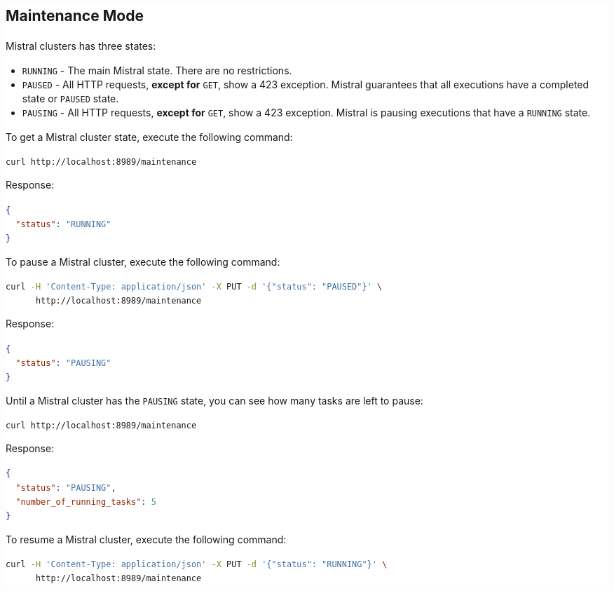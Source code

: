 ## Maintenance Mode

Mistral clusters has three states:

* `RUNNING` - The main Mistral state. There are no restrictions.
* `PAUSED` - All HTTP requests, **except for** `GET`, show a 423 exception. Mistral guarantees that all executions have a completed state or `PAUSED` state.
* `PAUSING` - All HTTP requests, **except for** `GET`, show a 423 exception. Mistral is pausing executions that have a `RUNNING` state.

To get a Mistral cluster state, execute the following command:

```bash
curl http://localhost:8989/maintenance
```

Response:

```json
{
  "status": "RUNNING"
}
```

To pause a Mistral cluster, execute the following command:

```bash
curl -H 'Content-Type: application/json' -X PUT -d '{"status": "PAUSED"}' \
      http://localhost:8989/maintenance
```

Response:

```json
{
  "status": "PAUSING"
}
```

Until a Mistral cluster has the `PAUSING` state, you can see how many tasks are left to pause:

```bash
curl http://localhost:8989/maintenance
```

Response:

```json
{
  "status": "PAUSING",
  "number_of_running_tasks": 5
}
```

To resume a Mistral cluster, execute the following command:

```bash
curl -H 'Content-Type: application/json' -X PUT -d '{"status": "RUNNING"}' \
      http://localhost:8989/maintenance
```
